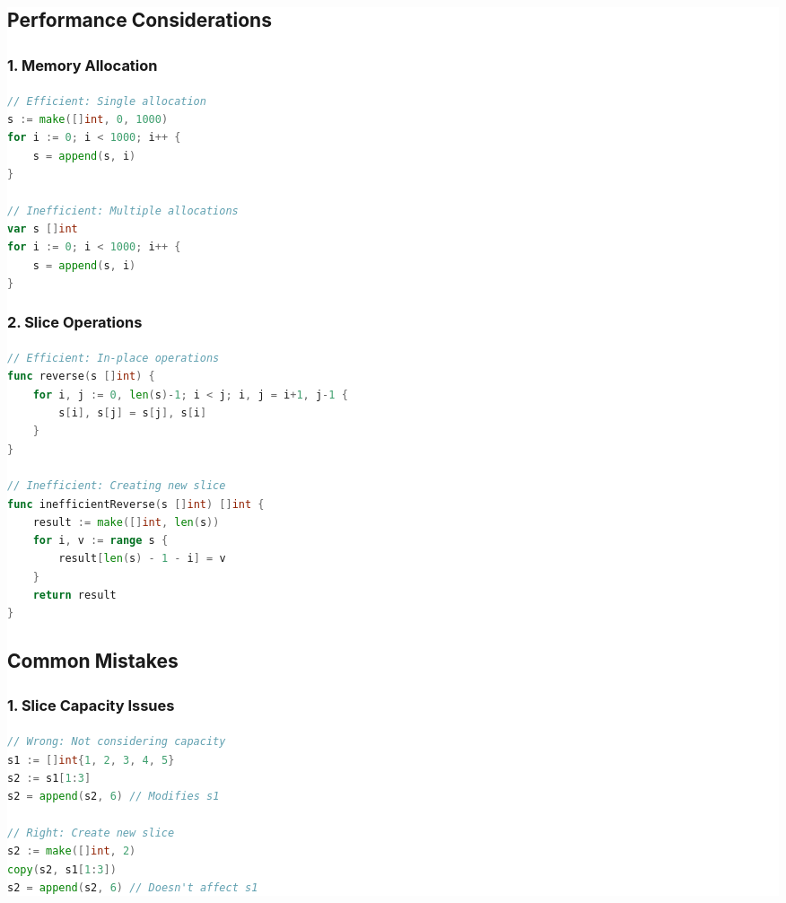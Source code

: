 ## Performance Considerations

### 1. Memory Allocation

```go
// Efficient: Single allocation
s := make([]int, 0, 1000)
for i := 0; i < 1000; i++ {
    s = append(s, i)
}

// Inefficient: Multiple allocations
var s []int
for i := 0; i < 1000; i++ {
    s = append(s, i)
}
```

### 2. Slice Operations

```go
// Efficient: In-place operations
func reverse(s []int) {
    for i, j := 0, len(s)-1; i < j; i, j = i+1, j-1 {
        s[i], s[j] = s[j], s[i]
    }
}

// Inefficient: Creating new slice
func inefficientReverse(s []int) []int {
    result := make([]int, len(s))
    for i, v := range s {
        result[len(s) - 1 - i] = v
    }
    return result
}
```

## Common Mistakes

### 1. Slice Capacity Issues

```go
// Wrong: Not considering capacity
s1 := []int{1, 2, 3, 4, 5}
s2 := s1[1:3]
s2 = append(s2, 6) // Modifies s1

// Right: Create new slice
s2 := make([]int, 2)
copy(s2, s1[1:3])
s2 = append(s2, 6) // Doesn't affect s1
```
